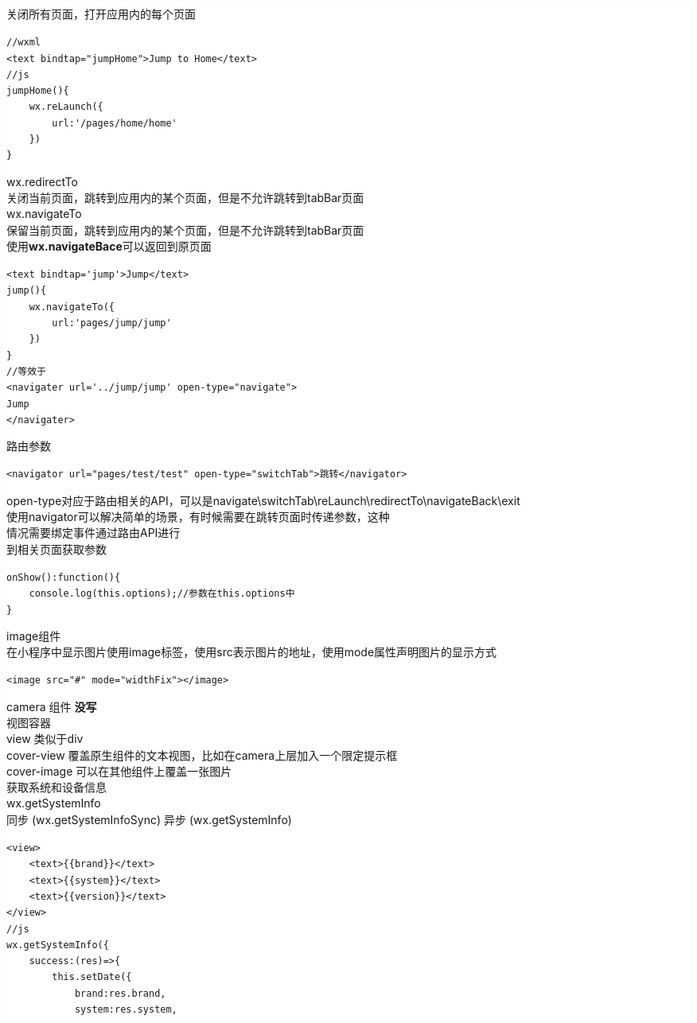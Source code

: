 关闭所有页面，打开应用内的每个页面  
```
//wxml
<text bindtap="jumpHome">Jump to Home</text>
//js
jumpHome(){
    wx.reLaunch({
        url:'/pages/home/home'
    })
}
```
wx.redirectTo   
关闭当前页面，跳转到应用内的某个页面，但是不允许跳转到tabBar页面  
wx.navigateTo  
保留当前页面，跳转到应用内的某个页面，但是不允许跳转到tabBar页面   
使用**wx.navigateBace**可以返回到原页面   
```
<text bindtap='jump'>Jump</text>
jump(){
    wx.navigateTo({
        url:'pages/jump/jump'
    })
}
//等效于
<navigater url='../jump/jump' open-type="navigate">
Jump
</navigater>
``` 
路由参数  
```
<navigator url="pages/test/test" open-type="switchTab">跳转</navigator>
```
open-type对应于路由相关的API，可以是navigate\switchTab\reLaunch\redirectTo\navigateBack\exit  
使用navigator可以解决简单的场景，有时候需要在跳转页面时传递参数，这种  
情况需要绑定事件通过路由API进行  
到相关页面获取参数  
```
onShow():function(){
    console.log(this.options);//参数在this.options中
}
```
image组件  
在小程序中显示图片使用image标签，使用src表示图片的地址，使用mode属性声明图片的显示方式   
```
<image src="#" mode="widthFix"></image>
```
camera 组件  **没写**  
视图容器  
view 类似于div   
cover-view 覆盖原生组件的文本视图，比如在camera上层加入一个限定提示框   
cover-image 可以在其他组件上覆盖一张图片  
获取系统和设备信息  
wx.getSystemInfo  
同步 (wx.getSystemInfoSync) 异步 (wx.getSystemInfo)
```
<view>
    <text>{{brand}}</text>
    <text>{{system}}</text>
    <text>{{version}}</text>
</view>
//js
wx.getSystemInfo({
    success:(res)=>{
        this.setDate({
            brand:res.brand,
            system:res.system,
```